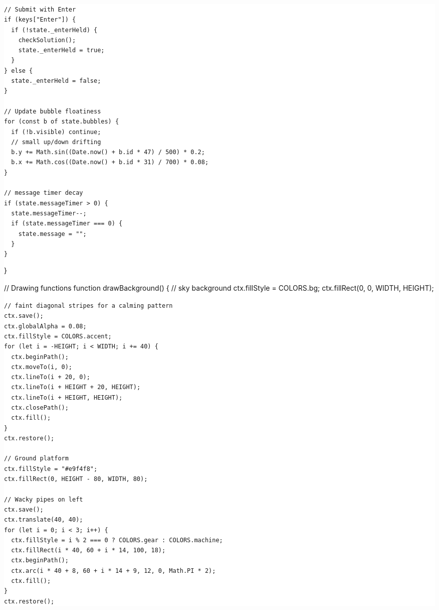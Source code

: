     // Submit with Enter
    if (keys["Enter"]) {
      if (!state._enterHeld) {
        checkSolution();
        state._enterHeld = true;
      }
    } else {
      state._enterHeld = false;
    }

    // Update bubble floatiness
    for (const b of state.bubbles) {
      if (!b.visible) continue;
      // small up/down drifting
      b.y += Math.sin((Date.now() + b.id * 47) / 500) * 0.2;
      b.x += Math.cos((Date.now() + b.id * 31) / 700) * 0.08;
    }

    // message timer decay
    if (state.messageTimer > 0) {
      state.messageTimer--;
      if (state.messageTimer === 0) {
        state.message = "";
      }
    }
  }

  // Drawing functions
  function drawBackground() {
    // sky background
    ctx.fillStyle = COLORS.bg;
    ctx.fillRect(0, 0, WIDTH, HEIGHT);

    // faint diagonal stripes for a calming pattern
    ctx.save();
    ctx.globalAlpha = 0.08;
    ctx.fillStyle = COLORS.accent;
    for (let i = -HEIGHT; i < WIDTH; i += 40) {
      ctx.beginPath();
      ctx.moveTo(i, 0);
      ctx.lineTo(i + 20, 0);
      ctx.lineTo(i + HEIGHT + 20, HEIGHT);
      ctx.lineTo(i + HEIGHT, HEIGHT);
      ctx.closePath();
      ctx.fill();
    }
    ctx.restore();

    // Ground platform
    ctx.fillStyle = "#e9f4f8";
    ctx.fillRect(0, HEIGHT - 80, WIDTH, 80);

    // Wacky pipes on left
    ctx.save();
    ctx.translate(40, 40);
    for (let i = 0; i < 3; i++) {
      ctx.fillStyle = i % 2 === 0 ? COLORS.gear : COLORS.machine;
      ctx.fillRect(i * 40, 60 + i * 14, 100, 18);
      ctx.beginPath();
      ctx.arc(i * 40 + 8, 60 + i * 14 + 9, 12, 0, Math.PI * 2);
      ctx.fill();
    }
    ctx.restore();
